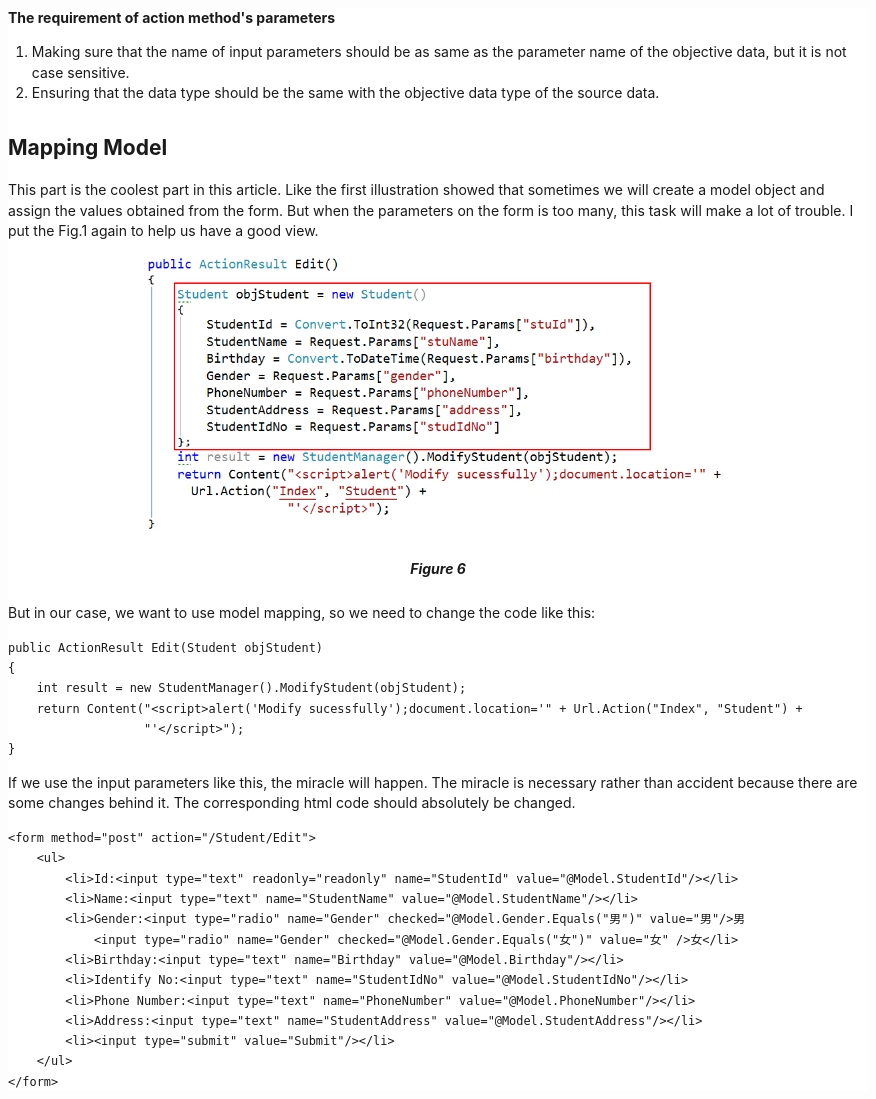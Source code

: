 
**The requirement of action method's parameters** 
1. Making sure that the name of input parameters should be as same as the parameter name of the objective data, but it is not case sensitive.    
2. Ensuring that the data type should be the same with the objective data type of the source data.  

## Mapping Model

This part is the coolest part in this article. Like the first illustration showed that sometimes we will create a model object and assign the values obtained from the form. But when the parameters on the form is too many, this task will make a lot of trouble. I put the Fig.1 again to help us have a good view.  
 
<p align="center">
<img src="/images/post/20170624002.png" alt="object parameters" width="70%"  /><br/>
<center><h5><b>Figure 6</b></h5></center>
</p>

But in our case, we want to use model mapping, so we need to change the code like this:  

    public ActionResult Edit(Student objStudent)
    {
        int result = new StudentManager().ModifyStudent(objStudent);
        return Content("<script>alert('Modify sucessfully');document.location='" + Url.Action("Index", "Student") +
                       "'</script>");
    }

If we use the input parameters like this, the miracle will happen. The miracle is necessary rather than accident because there are some changes behind it. The corresponding html code should absolutely be changed.  
 
    <form method="post" action="/Student/Edit">
        <ul>
            <li>Id:<input type="text" readonly="readonly" name="StudentId" value="@Model.StudentId"/></li>
            <li>Name:<input type="text" name="StudentName" value="@Model.StudentName"/></li>
            <li>Gender:<input type="radio" name="Gender" checked="@Model.Gender.Equals("男")" value="男"/>男
                <input type="radio" name="Gender" checked="@Model.Gender.Equals("女")" value="女" />女</li>
            <li>Birthday:<input type="text" name="Birthday" value="@Model.Birthday"/></li>
            <li>Identify No:<input type="text" name="StudentIdNo" value="@Model.StudentIdNo"/></li>
            <li>Phone Number:<input type="text" name="PhoneNumber" value="@Model.PhoneNumber"/></li>
            <li>Address:<input type="text" name="StudentAddress" value="@Model.StudentAddress"/></li>
            <li><input type="submit" value="Submit"/></li>
        </ul>
    </form>
    